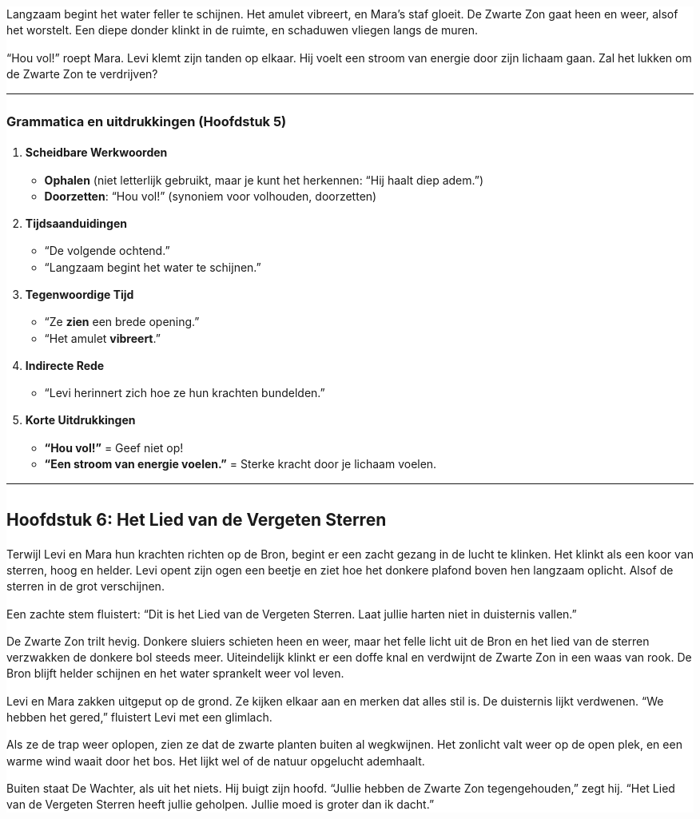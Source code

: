 Langzaam begint het water feller te schijnen. Het amulet vibreert, en Mara’s staf gloeit. De Zwarte Zon gaat heen en weer, alsof het worstelt. Een diepe donder klinkt in de ruimte, en schaduwen vliegen langs de muren.

“Hou vol!” roept Mara. Levi klemt zijn tanden op elkaar. Hij voelt een stroom van energie door zijn lichaam gaan. Zal het lukken om de Zwarte Zon te verdrijven?

---

### **Grammatica en uitdrukkingen (Hoofdstuk 5)**

1. **Scheidbare Werkwoorden**
   - **Ophalen** (niet letterlijk gebruikt, maar je kunt het herkennen: “Hij haalt diep adem.”)
   - **Doorzetten**: “Hou vol!” (synoniem voor volhouden, doorzetten)

2. **Tijdsaanduidingen**
   - “De volgende ochtend.”
   - “Langzaam begint het water te schijnen.”

3. **Tegenwoordige Tijd**
   - “Ze **zien** een brede opening.”
   - “Het amulet **vibreert**.”

4. **Indirecte Rede**
   - “Levi herinnert zich hoe ze hun krachten bundelden.”

5. **Korte Uitdrukkingen**
   - **“Hou vol!”** = Geef niet op!
   - **“Een stroom van energie voelen.”** = Sterke kracht door je lichaam voelen.

---

## **Hoofdstuk 6: Het Lied van de Vergeten Sterren**

Terwijl Levi en Mara hun krachten richten op de Bron, begint er een zacht gezang in de lucht te klinken. Het klinkt als een koor van sterren, hoog en helder. Levi opent zijn ogen een beetje en ziet hoe het donkere plafond boven hen langzaam oplicht. Alsof de sterren in de grot verschijnen.

Een zachte stem fluistert: “Dit is het Lied van de Vergeten Sterren. Laat jullie harten niet in duisternis vallen.”

De Zwarte Zon trilt hevig. Donkere sluiers schieten heen en weer, maar het felle licht uit de Bron en het lied van de sterren verzwakken de donkere bol steeds meer. Uiteindelijk klinkt er een doffe knal en verdwijnt de Zwarte Zon in een waas van rook. De Bron blijft helder schijnen en het water sprankelt weer vol leven.

Levi en Mara zakken uitgeput op de grond. Ze kijken elkaar aan en merken dat alles stil is. De duisternis lijkt verdwenen. “We hebben het gered,” fluistert Levi met een glimlach.

Als ze de trap weer oplopen, zien ze dat de zwarte planten buiten al wegkwijnen. Het zonlicht valt weer op de open plek, en een warme wind waait door het bos. Het lijkt wel of de natuur opgelucht ademhaalt.

Buiten staat De Wachter, als uit het niets. Hij buigt zijn hoofd. “Jullie hebben de Zwarte Zon tegengehouden,” zegt hij. “Het Lied van de Vergeten Sterren heeft jullie geholpen. Jullie moed is groter dan ik dacht.”
